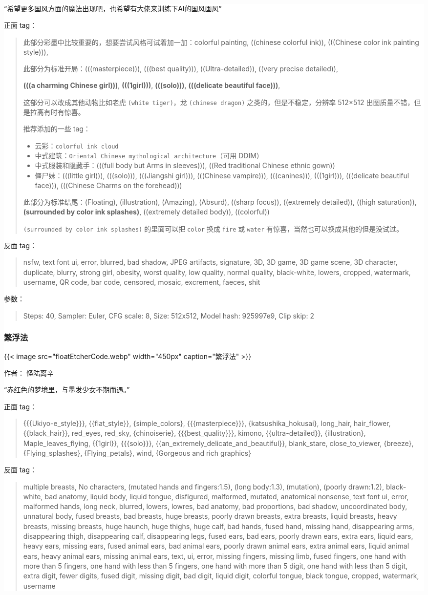 “希望更多国风方面的魔法出现吧，也希望有大佬来训练下AI的国风画风”

正面 tag：

> 此部分彩墨中比较重要的，想要尝试风格可试着加一加：colorful painting, ((chinese colorful ink)), (((Chinese color ink painting style))), 
> 
> 此部分为标准开局：(((masterpiece))), (((best quality))), ((Ultra-detailed)), ((very precise detailed)), 
> 
> **(((a charming Chinese girl)))**, **(((1girl)))**, **(((solo)))**, **(((delicate beautiful face)))**, 
> 
> 这部分可以改成其他动物比如老虎 `(white tiger)`，龙 `(chinese dragon)` 之类的，但是不稳定，分辨率 512×512 出图质量不错，但是拉高有时有惊喜。
>
> 推荐添加的一些 tag： 
> - 云彩：`colorful ink cloud`
> - 中式建筑：`Oriental Chinese mythological architecture`（可用 DDIM）
> - 中式服装和隐藏手：(((full body but Arms in sleeves))), ((Red traditional Chinese ethnic gown))
> - 僵尸妹：(((little girl))), (((solo))), (((Jiangshi girl))), (((Chinese vampire))), (((canines))), (((1girl))), (((delicate beautiful face))), (((Chinese Charms on the forehead)))
> 
> 此部分为标准结尾：(Floating), (illustration), (Amazing), (Absurd), ((sharp focus)), ((extremely detailed)), ((high saturation)), **(surrounded by color ink splashes)**, ((extremely detailed body)), ((colorful))
> 
> `(surrounded by color ink splashes)` 的里面可以把 `color` 换成 `fire` 或 `water` 有惊喜，当然也可以换成其他的但是没试过。

反面 tag：

> nsfw, text font ui, error, blurred, bad shadow, JPEG artifacts, signature, 3D, 3D game, 3D game scene, 3D character, duplicate, blurry, strong girl, obesity, worst quality, low quality, normal quality, black-white, lowers, cropped, watermark, username, QR code, bar code, censored, mosaic, excrement, faeces, shit

参数：

> Steps: 40, Sampler: Euler, CFG scale: 8, Size: 512x512, Model hash: 925997e9, Clip skip: 2

### 繁浮法

{{< image src="floatEtcherCode.webp" width="450px" caption="繁浮法" >}}

作者： 怪陆离辛

“赤红色的梦境里，与墨发少女不期而遇。”

正面 tag：

> {{{Ukiyo-e_style}}}, {{flat_style}}, {simple_colors}, {{{masterpiece}}}, {katsushika_hokusai}, long_hair, hair_flower, {{black_hair}}, red_eyes, red_sky, {chinoiserie}, {{{best_quality}}}, kimono, {{ultra-detailed}}, {illustration}, Maple_leaves_flying, {{1girl}}, {{{solo}}}, {{an_extremely_delicate_and_beautiful}}, blank_stare, close_to_viewer, {breeze}, {Flying_splashes}, {Flying_petals}, wind, {Gorgeous and rich graphics}

反面 tag：

> multiple breasts, No characters, (mutated hands and fingers:1.5), (long body:1.3), (mutation), (poorly drawn:1.2), black-white, bad anatomy, liquid body, liquid tongue, disfigured, malformed, mutated, anatomical nonsense, text font ui, error, malformed hands, long neck, blurred, lowers, lowres, bad anatomy, bad proportions, bad shadow, uncoordinated body, unnatural body, fused breasts, bad breasts, huge breasts, poorly drawn breasts, extra breasts, liquid breasts, heavy breasts, missing breasts, huge haunch, huge thighs, huge calf, bad hands, fused hand, missing hand, disappearing arms, disappearing thigh, disappearing calf, disappearing legs, fused ears, bad ears, poorly drawn ears, extra ears, liquid ears, heavy ears, missing ears, fused animal ears, bad animal ears, poorly drawn animal ears, extra animal ears, liquid animal ears, heavy animal ears, missing animal ears, text, ui, error, missing fingers, missing limb, fused fingers, one hand with more than 5 fingers, one hand with less than 5 fingers, one hand with more than 5 digit, one hand with less than 5 digit, extra digit, fewer digits, fused digit, missing digit, bad digit, liquid digit, colorful tongue, black tongue, cropped, watermark, username
